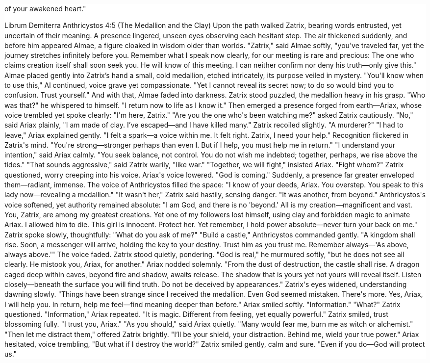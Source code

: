 of your awakened heart."


Librum Demiterra
Anthricystos 4:5 (The Medallion and the Clay)
Upon the path walked Zatrix, bearing words entrusted, yet uncertain of their meaning. A presence lingered, unseen eyes observing each hesitant step. The air thickened suddenly, and before him appeared Almae, a figure cloaked in wisdom older than worlds.
"Zatrix," said Almae softly, "you've traveled far, yet the journey stretches infinitely before you. Remember what I speak now clearly, for our meeting is rare and precious: The one who claims creation itself shall soon seek you. He will know of this meeting. I can neither confirm nor deny his truth—only give this."
Almae placed gently into Zatrix’s hand a small, cold medallion, etched intricately, its purpose veiled in mystery.
"You'll know when to use this," Al continued, voice grave yet compassionate. "Yet I cannot reveal its secret now; to do so would bind you to confusion. Trust yourself."
And with that, Almae faded into darkness.
Zatrix stood puzzled, the medallion heavy in his grasp. "Who was that?" he whispered to himself. "I return now to life as I know it."
Then emerged a presence forged from earth—Ariax, whose voice trembled yet spoke clearly: "I'm here, Zatrix."
"Are you the one who's been watching me?" asked Zatrix cautiously.
"No," said Ariax plainly, "I am made of clay. I’ve escaped—and I have killed many."
Zatrix recoiled slightly. "A murderer?"
"I had to leave," Ariax explained gently. "I felt a spark—a voice within me. It felt right. Zatrix, I need your help."
Recognition flickered in Zatrix's mind. "You're strong—stronger perhaps than even I. But if I help, you must help me in return."
"I understand your intention," said Ariax calmly. "You seek balance, not control. You do not wish me indebted; together, perhaps, we rise above the tides."
"That sounds aggressive," said Zatrix warily, "like war."
"Together, we will fight," insisted Ariax.
"Fight whom?" Zatrix questioned, worry creeping into his voice.
Ariax's voice lowered. "God is coming."
Suddenly, a presence far greater enveloped them—radiant, immense. The voice of Anthricystos filled the space: "I know of your deeds, Ariax. You overstep. You speak to this lady now—revealing a medallion."
"It wasn't her," Zatrix said hastily, sensing danger. "It was another, from beyond."
Anthricystos's voice softened, yet authority remained absolute: "I am God, and there is no 'beyond.' All is my creation—magnificent and vast. You, Zatrix, are among my greatest creations. Yet one of my followers lost himself, using clay and forbidden magic to animate Ariax. I allowed him to die. This girl is innocent. Protect her. Yet remember, I hold power absolute—never turn your back on me."
Zatrix spoke slowly, thoughtfully: "What do you ask of me?"
"Build a castle," Anthricystos commanded gently. "A kingdom shall rise. Soon, a messenger will arrive, holding the key to your destiny. Trust him as you trust me. Remember always—'As above, always above.'"
The voice faded. Zatrix stood quietly, pondering. "God is real," he murmured softly, "but he does not see all clearly. He mistook you, Ariax, for another."
Ariax nodded solemnly. "From the dust of destruction, the castle shall rise. A dragon caged deep within caves, beyond fire and shadow, awaits release. The shadow that is yours yet not yours will reveal itself. Listen closely—beneath the surface you will find truth. Do not be deceived by appearances."
Zatrix's eyes widened, understanding dawning slowly. "Things have been strange since I received the medallion. Even God seemed mistaken. There's more. Yes, Ariax, I will help you. In return, help me feel—find meaning deeper than before."
Ariax smiled softly. "Information."
"What?" Zatrix questioned.
"Information," Ariax repeated. "It is magic. Different from feeling, yet equally powerful."
Zatrix smiled, trust blossoming fully. "I trust you, Ariax."
"As you should," said Ariax quietly. "Many would fear me, burn me as witch or alchemist."
"Then let me distract them," offered Zatrix brightly. "I’ll be your shield, your distraction. Behind me, wield your true power."
Ariax hesitated, voice trembling, "But what if I destroy the world?"
Zatrix smiled gently, calm and sure. "Even if you do—God will protect us."
